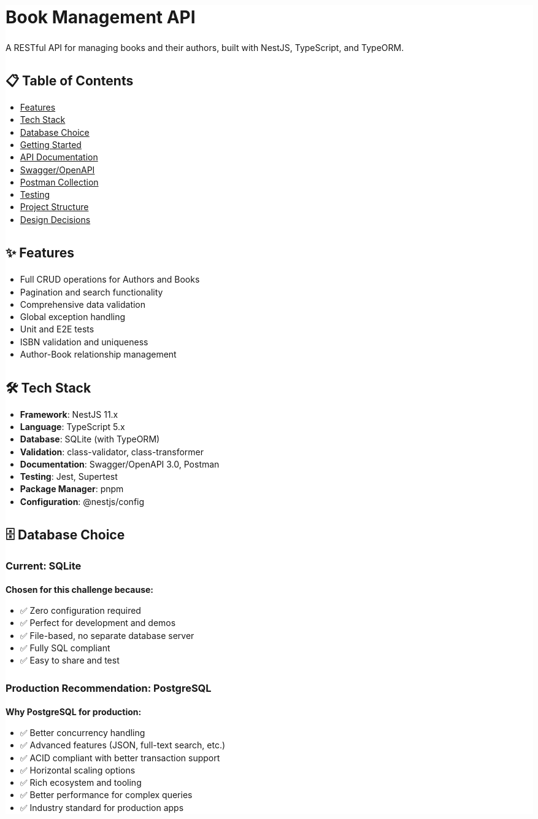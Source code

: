 # Book Management API

A RESTful API for managing books and their authors, built with NestJS, TypeScript, and TypeORM.

## 📋 Table of Contents

- [Features](#features)
- [Tech Stack](#tech-stack)
- [Database Choice](#database-choice)
- [Getting Started](#getting-started)
- [API Documentation](#api-documentation)
- [Swagger/OpenAPI](#swaggeropenapi)
- [Postman Collection](#postman-collection)
- [Testing](#testing)
- [Project Structure](#project-structure)
- [Design Decisions](#design-decisions)

## ✨ Features

- Full CRUD operations for Authors and Books
- Pagination and search functionality
- Comprehensive data validation
- Global exception handling
- Unit and E2E tests
- ISBN validation and uniqueness
- Author-Book relationship management

## 🛠 Tech Stack

- **Framework**: NestJS 11.x
- **Language**: TypeScript 5.x
- **Database**: SQLite (with TypeORM)
- **Validation**: class-validator, class-transformer
- **Documentation**: Swagger/OpenAPI 3.0, Postman
- **Testing**: Jest, Supertest
- **Package Manager**: pnpm
- **Configuration**: @nestjs/config

## 🗄 Database Choice

### Current: SQLite
**Chosen for this challenge because:**
- ✅ Zero configuration required
- ✅ Perfect for development and demos
- ✅ File-based, no separate database server
- ✅ Fully SQL compliant
- ✅ Easy to share and test

### Production Recommendation: PostgreSQL
**Why PostgreSQL for production:**
- ✅ Better concurrency handling
- ✅ Advanced features (JSON, full-text search, etc.)
- ✅ ACID compliant with better transaction support
- ✅ Horizontal scaling options
- ✅ Rich ecosystem and tooling
- ✅ Better performance for complex queries
- ✅ Industry standard for production apps

